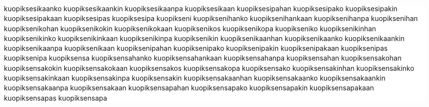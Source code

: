 kuopiksesikaanko
kuopiksesikaankin
kuopiksesikaanpa
kuopiksesikaan
kuopiksesipahan
kuopiksesipako
kuopiksesipakin
kuopiksesipakaan
kuopiksesipas
kuopiksesipa
kuopikseni
kuopiksenihanko
kuopiksenihankaan
kuopiksenihanpa
kuopiksenihan
kuopiksenikohan
kuopiksenikokin
kuopiksenikokaan
kuopiksenikos
kuopiksenikopa
kuopikseniko
kuopiksenikinhan
kuopiksenikinko
kuopiksenikinkaan
kuopiksenikinpa
kuopiksenikin
kuopiksenikaanhan
kuopiksenikaanko
kuopiksenikaankin
kuopiksenikaanpa
kuopiksenikaan
kuopiksenipahan
kuopiksenipako
kuopiksenipakin
kuopiksenipakaan
kuopiksenipas
kuopiksenipa
kuopiksensa
kuopiksensahanko
kuopiksensahankaan
kuopiksensahanpa
kuopiksensahan
kuopiksensakohan
kuopiksensakokin
kuopiksensakokaan
kuopiksensakos
kuopiksensakopa
kuopiksensako
kuopiksensakinhan
kuopiksensakinko
kuopiksensakinkaan
kuopiksensakinpa
kuopiksensakin
kuopiksensakaanhan
kuopiksensakaanko
kuopiksensakaankin
kuopiksensakaanpa
kuopiksensakaan
kuopiksensapahan
kuopiksensapako
kuopiksensapakin
kuopiksensapakaan
kuopiksensapas
kuopiksensapa